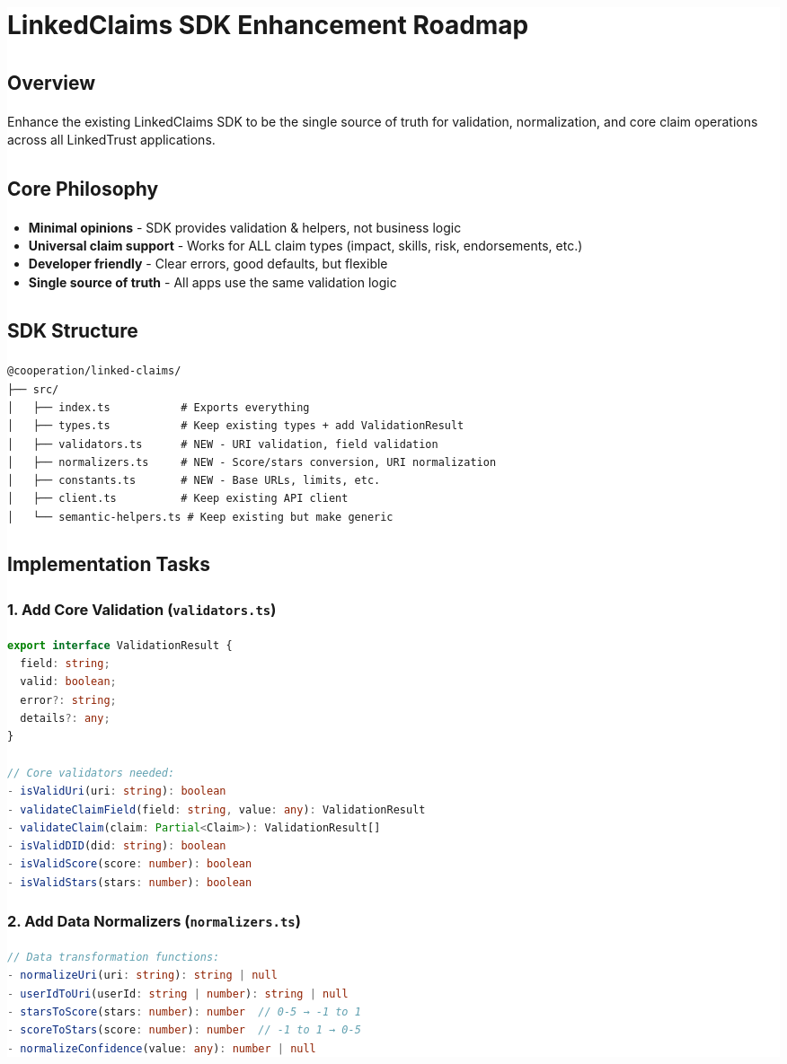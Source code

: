 # LinkedClaims SDK Enhancement Roadmap

## Overview
Enhance the existing LinkedClaims SDK to be the single source of truth for validation, normalization, and core claim operations across all LinkedTrust applications.

## Core Philosophy
- **Minimal opinions** - SDK provides validation & helpers, not business logic
- **Universal claim support** - Works for ALL claim types (impact, skills, risk, endorsements, etc.)
- **Developer friendly** - Clear errors, good defaults, but flexible
- **Single source of truth** - All apps use the same validation logic

## SDK Structure
```
@cooperation/linked-claims/
├── src/
│   ├── index.ts           # Exports everything
│   ├── types.ts           # Keep existing types + add ValidationResult
│   ├── validators.ts      # NEW - URI validation, field validation
│   ├── normalizers.ts     # NEW - Score/stars conversion, URI normalization
│   ├── constants.ts       # NEW - Base URLs, limits, etc.
│   ├── client.ts          # Keep existing API client
│   └── semantic-helpers.ts # Keep existing but make generic
```

## Implementation Tasks

### 1. Add Core Validation (`validators.ts`)
```typescript
export interface ValidationResult {
  field: string;
  valid: boolean;
  error?: string;
  details?: any;
}

// Core validators needed:
- isValidUri(uri: string): boolean
- validateClaimField(field: string, value: any): ValidationResult
- validateClaim(claim: Partial<Claim>): ValidationResult[]
- isValidDID(did: string): boolean
- isValidScore(score: number): boolean
- isValidStars(stars: number): boolean
```

### 2. Add Data Normalizers (`normalizers.ts`)
```typescript
// Data transformation functions:
- normalizeUri(uri: string): string | null
- userIdToUri(userId: string | number): string | null
- starsToScore(stars: number): number  // 0-5 → -1 to 1
- scoreToStars(score: number): number  // -1 to 1 → 0-5
- normalizeConfidence(value: any): number | null
```
